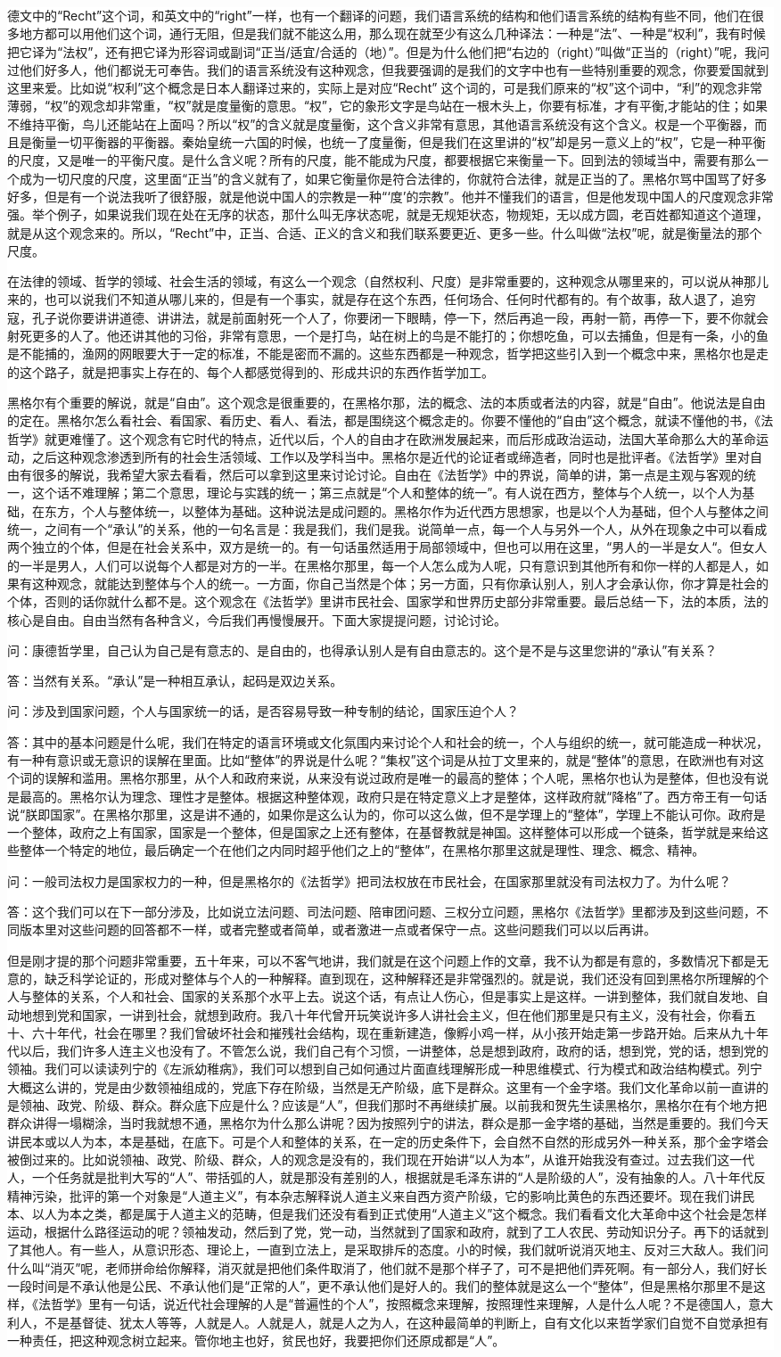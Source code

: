 德文中的“Recht”这个词，和英文中的“right”一样，也有一个翻译的问题，我们语言系统的结构和他们语言系统的结构有些不同，他们在很多地方都可以用他们这个词，通行无阻，但是我们就不能这么用，那么现在就至少有这么几种译法：一种是“法”、一种是“权利”，我有时候把它译为“法权”，还有把它译为形容词或副词“正当/适宜/合适的（地）”。但是为什么他们把“右边的（right）”叫做“正当的（right）”呢，我问过他们好多人，他们都说无可奉告。我们的语言系统没有这种观念，但我要强调的是我们的文字中也有一些特别重要的观念，你要爱国就到这里来爱。比如说“权利”这个概念是日本人翻译过来的，实际上是对应“Recht” 这个词的，可是我们原来的“权”这个词中，“利”的观念非常薄弱，“权”的观念却非常重，“权”就是度量衡的意思。“权”，它的象形文字是鸟站在一根木头上，你要有标准，才有平衡,才能站的住；如果不维持平衡，鸟儿还能站在上面吗？所以“权”的含义就是度量衡，这个含义非常有意思，其他语言系统没有这个含义。权是一个平衡器，而且是衡量一切平衡器的平衡器。秦始皇统一六国的时候，也统一了度量衡，但是我们在这里讲的“权”却是另一意义上的“权”，它是一种平衡的尺度，又是唯一的平衡尺度。是什么含义呢？所有的尺度，能不能成为尺度，都要根据它来衡量一下。回到法的领域当中，需要有那么一个成为一切尺度的尺度，这里面“正当”的含义就有了，如果它衡量你是符合法律的，你就符合法律，就是正当的了。黑格尔骂中国骂了好多好多，但是有一个说法我听了很舒服，就是他说中国人的宗教是一种“‘度’的宗教”。他并不懂我们的语言，但是他发现中国人的尺度观念非常强。举个例子，如果说我们现在处在无序的状态，那什么叫无序状态呢，就是无规矩状态，物规矩，无以成方圆，老百姓都知道这个道理，就是从这个观念来的。所以，“Recht”中，正当、合适、正义的含义和我们联系要更近、更多一些。什么叫做“法权”呢，就是衡量法的那个尺度。

在法律的领域、哲学的领域、社会生活的领域，有这么一个观念（自然权利、尺度）是非常重要的，这种观念从哪里来的，可以说从神那儿来的，也可以说我们不知道从哪儿来的，但是有一个事实，就是存在这个东西，任何场合、任何时代都有的。有个故事，敌人退了，追穷寇，孔子说你要讲讲道德、讲讲法，就是前面射死一个人了，你要闭一下眼睛，停一下，然后再追一段，再射一箭，再停一下，要不你就会射死更多的人了。他还讲其他的习俗，非常有意思，一个是打鸟，站在树上的鸟是不能打的；你想吃鱼，可以去捕鱼，但是有一条，小的鱼是不能捕的，渔网的网眼要大于一定的标准，不能是密而不漏的。这些东西都是一种观念，哲学把这些引入到一个概念中来，黑格尔也是走的这个路子，就是把事实上存在的、每个人都感觉得到的、形成共识的东西作哲学加工。

黑格尔有个重要的解说，就是“自由”。这个观念是很重要的，在黑格尔那，法的概念、法的本质或者法的内容，就是“自由”。他说法是自由的定在。黑格尔怎么看社会、看国家、看历史、看人、看法，都是围绕这个概念走的。你要不懂他的“自由”这个概念，就读不懂他的书，《法哲学》就更难懂了。这个观念有它时代的特点，近代以后，个人的自由才在欧洲发展起来，而后形成政治运动，法国大革命那么大的革命运动，之后这种观念渗透到所有的社会生活领域、工作以及学科当中。黑格尔是近代的论证者或缔造者，同时也是批评者。《法哲学》里对自由有很多的解说，我希望大家去看看，然后可以拿到这里来讨论讨论。自由在《法哲学》中的界说，简单的讲，第一点是主观与客观的统一，这个话不难理解；第二个意思，理论与实践的统一；第三点就是“个人和整体的统一”。有人说在西方，整体与个人统一，以个人为基础，在东方，个人与整体统一，以整体为基础。这种说法是成问题的。黑格尔作为近代西方思想家，也是以个人为基础，但个人与整体之间统一，之间有一个“承认”的关系，他的一句名言是：我是我们，我们是我。说简单一点，每一个人与另外一个人，从外在现象之中可以看成两个独立的个体，但是在社会关系中，双方是统一的。有一句话虽然适用于局部领域中，但也可以用在这里，“男人的一半是女人“。但女人的一半是男人，人们可以说每个人都是对方的一半。在黑格尔那里，每一个人怎么成为人呢，只有意识到其他所有和你一样的人都是人，如果有这种观念，就能达到整体与个人的统一。一方面，你自己当然是个体；另一方面，只有你承认别人，别人才会承认你，你才算是社会的个体，否则的话你就什么都不是。这个观念在《法哲学》里讲市民社会、国家学和世界历史部分非常重要。最后总结一下，法的本质，法的核心是自由。自由当然有各种含义，今后我们再慢慢展开。下面大家提提问题，讨论讨论。

问：康德哲学里，自己认为自己是有意志的、是自由的，也得承认别人是有自由意志的。这个是不是与这里您讲的“承认”有关系？

答：当然有关系。“承认”是一种相互承认，起码是双边关系。

问：涉及到国家问题，个人与国家统一的话，是否容易导致一种专制的结论，国家压迫个人？

答：其中的基本问题是什么呢，我们在特定的语言环境或文化氛围内来讨论个人和社会的统一，个人与组织的统一，就可能造成一种状况，有一种有意识或无意识的误解在里面。比如“整体”的界说是什么呢？“集权”这个词是从拉丁文里来的，就是“整体”的意思，在欧洲也有对这个词的误解和滥用。黑格尔那里，从个人和政府来说，从来没有说过政府是唯一的最高的整体；个人呢，黑格尔也认为是整体，但也没有说是最高的。黑格尔认为理念、理性才是整体。根据这种整体观，政府只是在特定意义上才是整体，这样政府就“降格”了。西方帝王有一句话说“朕即国家”。在黑格尔那里，这是讲不通的，如果你是这么认为的，你可以这么做，但不是学理上的“整体”，学理上不能认可你。政府是一个整体，政府之上有国家，国家是一个整体，但是国家之上还有整体，在基督教就是神国。这样整体可以形成一个链条，哲学就是来给这些整体一个特定的地位，最后确定一个在他们之内同时超乎他们之上的“整体”，在黑格尔那里这就是理性、理念、概念、精神。

问：一般司法权力是国家权力的一种，但是黑格尔的《法哲学》把司法权放在市民社会，在国家那里就没有司法权力了。为什么呢？

答：这个我们可以在下一部分涉及，比如说立法问题、司法问题、陪审团问题、三权分立问题，黑格尔《法哲学》里都涉及到这些问题，不同版本里对这些问题的回答都不一样，或者完整或者简单，或者激进一点或者保守一点。这些问题我们可以以后再讲。

但是刚才提的那个问题非常重要，五十年来，可以不客气地讲，我们就是在这个问题上作的文章，我不认为都是有意的，多数情况下都是无意的，缺乏科学论证的，形成对整体与个人的一种解释。直到现在，这种解释还是非常强烈的。就是说，我们还没有回到黑格尔所理解的个人与整体的关系，个人和社会、国家的关系那个水平上去。说这个话，有点让人伤心，但是事实上是这样。一讲到整体，我们就自发地、自动地想到党和国家，一讲到社会，就想到政府。我八十年代曾开玩笑说许多人讲社会主义，但在他们那里是只有主义，没有社会，你看五十、六十年代，社会在哪里？我们曾破坏社会和摧残社会结构，现在重新建造，像孵小鸡一样，从小孩开始走第一步路开始。后来从九十年代以后，我们许多人连主义也没有了。不管怎么说，我们自己有个习惯，一讲整体，总是想到政府，政府的话，想到党，党的话，想到党的领袖。我们可以读读列宁的《左派幼稚病》，我们可以想到自己如何通过片面直线理解形成一种思维模式、行为模式和政治结构模式。列宁大概这么讲的，党是由少数领袖组成的，党底下存在阶级，当然是无产阶级，底下是群众。这里有一个金字塔。我们文化革命以前一直讲的是领袖、政党、阶级、群众。群众底下应是什么？应该是“人”，但我们那时不再继续扩展。以前我和贺先生读黑格尔，黑格尔在有个地方把群众讲得一塌糊涂，当时我就想不通，黑格尔为什么那么讲呢？因为按照列宁的讲法，群众是那一金字塔的基础，当然是重要的。我们今天讲民本或以人为本，本是基础，在底下。可是个人和整体的关系，在一定的历史条件下，会自然不自然的形成另外一种关系，那个金字塔会被倒过来的。比如说领袖、政党、阶级、群众，人的观念是没有的，我们现在开始讲“以人为本”，从谁开始我没有查过。过去我们这一代人，一个任务就是批判大写的“人”、带括弧的人，就是那没有差别的人，根据就是毛泽东讲的“人是阶级的人”，没有抽象的人。八十年代反精神污染，批评的第一个对象是“人道主义”，有本杂志解释说人道主义来自西方资产阶级，它的影响比黄色的东西还要坏。现在我们讲民本、以人为本之类，都是属于人道主义的范畴，但是我们还没有看到正式使用“人道主义”这个概念。我们看看文化大革命中这个社会是怎样运动，根据什么路径运动的呢？领袖发动，然后到了党，党一动，当然就到了国家和政府，就到了工人农民、劳动知识分子。再下的话就到了其他人。有一些人，从意识形态、理论上，一直到立法上，是采取排斥的态度。小的时候，我们就听说消灭地主、反对三大敌人。我们问什么叫“消灭”呢，老师拼命给你解释，消灭就是把他们条件取消了，他们就不是那个样子了，可不是把他们弄死啊。有一部分人，我们好长一段时间是不承认他是公民、不承认他们是“正常的人”，更不承认他们是好人的。我们的整体就是这么一个“整体”，但是黑格尔那里不是这样，《法哲学》里有一句话，说近代社会理解的人是“普遍性的个人”，按照概念来理解，按照理性来理解，人是什么人呢？不是德国人，意大利人，不是基督徒、犹太人等等，人就是人。人就是人，就是人之为人，在这种最简单的判断上，自有文化以来哲学家们自觉不自觉承担有一种责任，把这种观念树立起来。管你地主也好，贫民也好，我要把你们还原成都是“人”。
